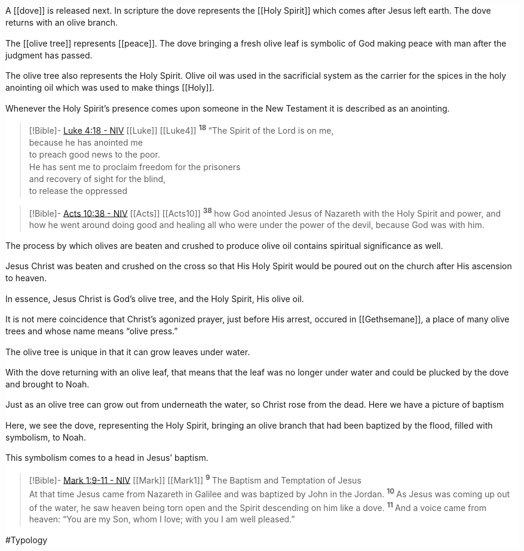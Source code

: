 A [[dove]] is released next. In scripture the dove represents the [[Holy Spirit]] which comes after Jesus left earth. The dove returns with an olive branch. 

The [[olive tree]] represents [[peace]]. The dove bringing a fresh olive leaf is symbolic of God making peace with man after the judgment has passed.

The olive tree also represents the Holy Spirit. Olive oil was used in the sacrificial system as the carrier for the spices in the holy anointing oil which was used to make things [[Holy]].

Whenever the Holy Spirit’s presence comes upon someone in the New Testament it is described as an anointing. 
> [!Bible]- [Luke 4:18 - NIV](https://bolls.life/NIV/42/4/) [[Luke]] [[Luke4]]
>  <sup> **18** </sup>“The Spirit of the Lord is on me,<br/>because he has anointed me<br/>to preach good news to the poor.<br/>He has sent me to proclaim freedom for the prisoners<br/>and recovery of sight for the blind,<br/>to release the oppressed

> [!Bible]- [Acts 10:38 - NIV](https://bolls.life/NIV/44/10/) [[Acts]] [[Acts10]]
>  <sup> **38** </sup>how God anointed Jesus of Nazareth with the Holy Spirit and power, and how he went around doing good and healing all who were under the power of the devil, because God was with him.

The process by which olives are beaten and crushed to produce olive oil contains spiritual significance as well.
    

Jesus Christ was beaten and crushed on the cross so that His Holy Spirit would be poured out on the church after His ascension to heaven.

In essence, Jesus Christ is God’s olive tree, and the Holy Spirit, His olive oil.

It is not mere coincidence that Christ’s agonized prayer, just before His arrest, occured in [[Gethsemane]], a place of many olive trees and whose name means “olive press.”

The olive tree is unique in that it can grow leaves under water.
    
With the dove returning with an olive leaf, that means that the leaf was no longer under water and could be plucked by the dove and brought to Noah.
    
Just as an olive tree can grow out from underneath the water, so Christ rose from the dead. Here we have a picture of baptism

Here, we see the dove, representing the Holy Spirit, bringing an olive branch that had been baptized by the flood, filled with symbolism, to Noah.

This symbolism comes to a head in Jesus’ baptism.

> [!Bible]- [Mark 1:9-11 - NIV](https://bolls.life/NIV/41/1/) [[Mark]] [[Mark1]]
>  <sup> **9** </sup>The Baptism and Temptation of Jesus<br/>At that time Jesus came from Nazareth in Galilee and was baptized by John in the Jordan. <sup> **10** </sup>As Jesus was coming up out of the water, he saw heaven being torn open and the Spirit descending on him like a dove. <sup> **11** </sup>And a voice came from heaven: “You are my Son, whom I love; with you I am well pleased.”

#Typology